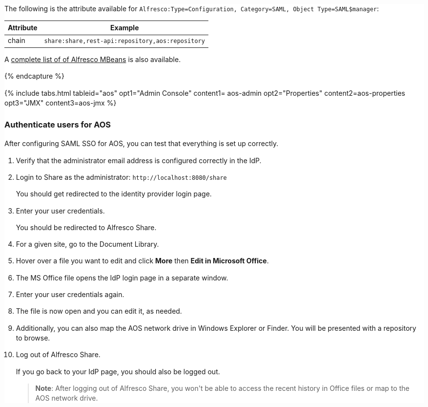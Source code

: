 The following is the attribute available for `Alfresco:Type=Configuration, Category=SAML, Object Type=SAML$manager`:

|Attribute|Example|
|--------------|-------------|
|chain|`share:share,rest-api:repository,aos:repository`|

A [complete list of of Alfresco MBeans](LINK) is also available.

{% endcapture %}

{% include tabs.html tableid="aos" opt1="Admin Console" content1= aos-admin opt2="Properties" content2=aos-properties opt3="JMX" content3=aos-jmx %}

### Authenticate users for AOS

After configuring SAML SSO for AOS, you can test that everything is set up correctly.

1. Verify that the administrator email address is configured correctly in the IdP.

2. Login to Share as the administrator: `http://localhost:8080/share`

    You should get redirected to the identity provider login page.

3. Enter your user credentials.

    You should be redirected to Alfresco Share.

4. For a given site, go to the Document Library.

5. Hover over a file you want to edit and click **More** then **Edit in Microsoft Office**.

6. The MS Office file opens the IdP login page in a separate window.

7. Enter your user credentials again.

8. The file is now open and you can edit it, as needed.

9. Additionally, you can also map the AOS network drive in Windows Explorer or Finder. You will be presented with a repository to browse.

10. Log out of Alfresco Share.

    If you go back to your IdP page, you should also be logged out.

    > **Note**: After logging out of Alfresco Share, you won't be able to access the recent history in Office files or map to the AOS network drive.
